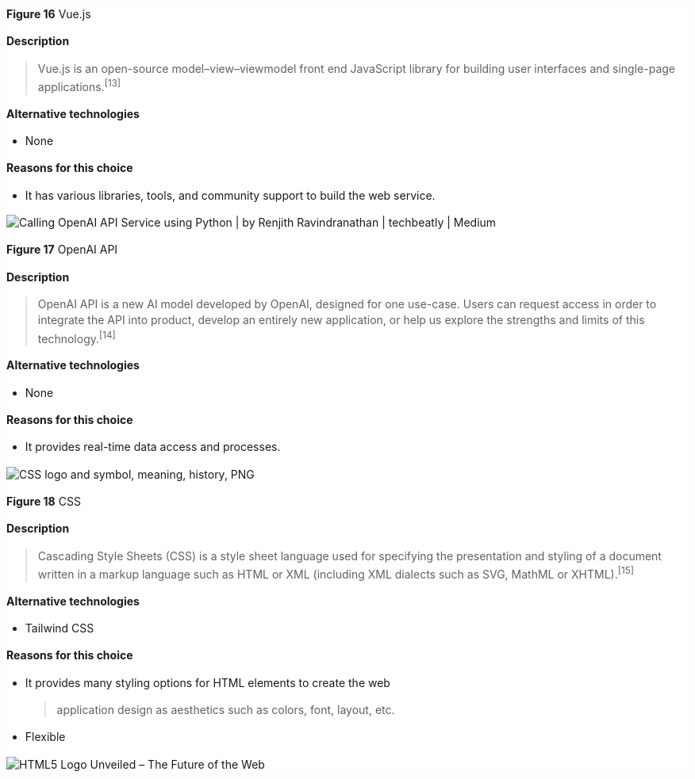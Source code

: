 <span id="_Toc167848342" class="anchor"></span>**Figure 16** Vue.js

**Description**

> Vue.js is an open-source model–view–viewmodel front end JavaScript
> library for building user interfaces and single-page
> applications.<sup>\[13\]</sup>

**Alternative technologies**

- None

**Reasons for this choice**

- It has various libraries, tools, and community support to build the
  web service.

<img src="media/image23.png" style="width:2.19084in;height:1.21136in"
alt="Calling OpenAI API Service using Python | by Renjith Ravindranathan | techbeatly | Medium" />

<span id="_Toc167848343" class="anchor"></span>**Figure 17** OpenAI API

**Description**

> OpenAI API is a new AI model developed by OpenAI, designed for one
> use-case. Users can request access in order to integrate the API into
> product, develop an entirely new application, or help us explore the
> strengths and limits of this technology.<sup>\[14\]</sup>

**Alternative technologies**

- None

**Reasons for this choice**

- It provides real-time data access and processes.

<img src="media/image24.png" style="width:2.17704in;height:1.36042in"
alt="CSS logo and symbol, meaning, history, PNG" />

<span id="_Toc167848344" class="anchor"></span>**Figure 18** CSS

**Description**

> Cascading Style Sheets (CSS) is a style sheet language used for
> specifying the presentation and styling of a document written in a
> markup language such as HTML or XML (including XML dialects such as
> SVG, MathML or XHTML).<sup>\[15\]</sup>

**Alternative technologies**

- Tailwind CSS

**Reasons for this choice**

- It provides many styling options for HTML elements to create the web
  > application design as aesthetics such as colors, font, layout, etc.

- Flexible

<img src="media/image25.png" style="width:3.04545in;height:1.52435in"
alt="HTML5 Logo Unveiled – The Future of the Web" />
